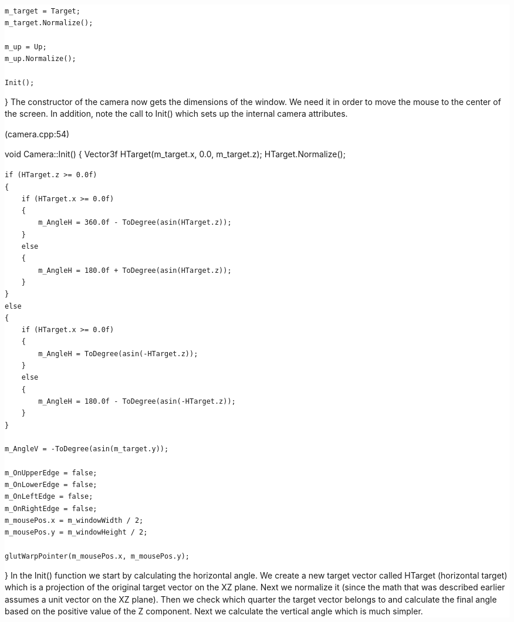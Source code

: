     m_target = Target;
    m_target.Normalize();

    m_up = Up;
    m_up.Normalize();

    Init();
}
The constructor of the camera now gets the dimensions of the window. We need it in order to move the mouse to the center of the screen. In addition, note the call to Init() which sets up the internal camera attributes.

(camera.cpp:54)

void Camera::Init()
{
    Vector3f HTarget(m_target.x, 0.0, m_target.z);
    HTarget.Normalize();

    if (HTarget.z >= 0.0f)
    {
        if (HTarget.x >= 0.0f)
        {
            m_AngleH = 360.0f - ToDegree(asin(HTarget.z));
        }
        else
        {
            m_AngleH = 180.0f + ToDegree(asin(HTarget.z));
        }
    }
    else
    {
        if (HTarget.x >= 0.0f)
        {
            m_AngleH = ToDegree(asin(-HTarget.z));
        }
        else
        {
            m_AngleH = 180.0f - ToDegree(asin(-HTarget.z));
        }
    }

    m_AngleV = -ToDegree(asin(m_target.y));

    m_OnUpperEdge = false;
    m_OnLowerEdge = false;
    m_OnLeftEdge = false;
    m_OnRightEdge = false;
    m_mousePos.x = m_windowWidth / 2;
    m_mousePos.y = m_windowHeight / 2;

    glutWarpPointer(m_mousePos.x, m_mousePos.y);
}
In the Init() function we start by calculating the horizontal angle. We create a new target vector called HTarget (horizontal target) which is a projection of the original target vector on the XZ plane. Next we normalize it (since the math that was described earlier assumes a unit vector on the XZ plane). Then we check which quarter the target vector belongs to and calculate the final angle based on the positive value of the Z component. Next we calculate the vertical angle which is much simpler.
